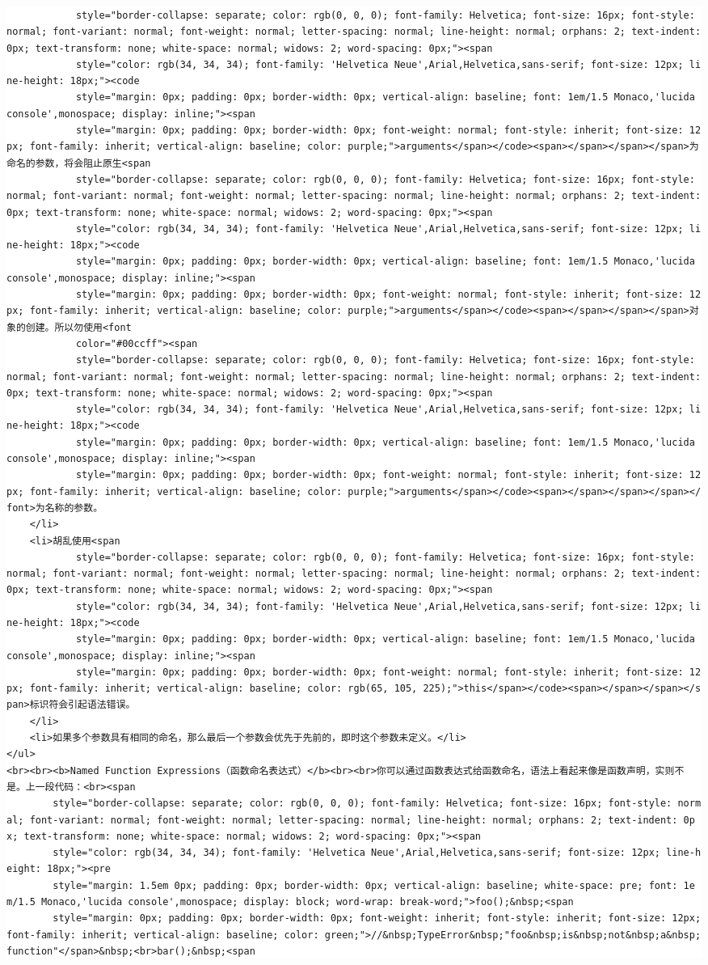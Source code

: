                 style="border-collapse: separate; color: rgb(0, 0, 0); font-family: Helvetica; font-size: 16px; font-style: normal; font-variant: normal; font-weight: normal; letter-spacing: normal; line-height: normal; orphans: 2; text-indent: 0px; text-transform: none; white-space: normal; widows: 2; word-spacing: 0px;"><span
                style="color: rgb(34, 34, 34); font-family: 'Helvetica Neue',Arial,Helvetica,sans-serif; font-size: 12px; line-height: 18px;"><code
                style="margin: 0px; padding: 0px; border-width: 0px; vertical-align: baseline; font: 1em/1.5 Monaco,'lucida console',monospace; display: inline;"><span
                style="margin: 0px; padding: 0px; border-width: 0px; font-weight: normal; font-style: inherit; font-size: 12px; font-family: inherit; vertical-align: baseline; color: purple;">arguments</span></code><span></span></span></span>为命名的参数，将会阻止原生<span
                style="border-collapse: separate; color: rgb(0, 0, 0); font-family: Helvetica; font-size: 16px; font-style: normal; font-variant: normal; font-weight: normal; letter-spacing: normal; line-height: normal; orphans: 2; text-indent: 0px; text-transform: none; white-space: normal; widows: 2; word-spacing: 0px;"><span
                style="color: rgb(34, 34, 34); font-family: 'Helvetica Neue',Arial,Helvetica,sans-serif; font-size: 12px; line-height: 18px;"><code
                style="margin: 0px; padding: 0px; border-width: 0px; vertical-align: baseline; font: 1em/1.5 Monaco,'lucida console',monospace; display: inline;"><span
                style="margin: 0px; padding: 0px; border-width: 0px; font-weight: normal; font-style: inherit; font-size: 12px; font-family: inherit; vertical-align: baseline; color: purple;">arguments</span></code><span></span></span></span>对象的创建。所以勿使用<font
                color="#00ccff"><span
                style="border-collapse: separate; color: rgb(0, 0, 0); font-family: Helvetica; font-size: 16px; font-style: normal; font-variant: normal; font-weight: normal; letter-spacing: normal; line-height: normal; orphans: 2; text-indent: 0px; text-transform: none; white-space: normal; widows: 2; word-spacing: 0px;"><span
                style="color: rgb(34, 34, 34); font-family: 'Helvetica Neue',Arial,Helvetica,sans-serif; font-size: 12px; line-height: 18px;"><code
                style="margin: 0px; padding: 0px; border-width: 0px; vertical-align: baseline; font: 1em/1.5 Monaco,'lucida console',monospace; display: inline;"><span
                style="margin: 0px; padding: 0px; border-width: 0px; font-weight: normal; font-style: inherit; font-size: 12px; font-family: inherit; vertical-align: baseline; color: purple;">arguments</span></code><span></span></span></span></font>为名称的参数。
        </li>
        <li>胡乱使用<span
                style="border-collapse: separate; color: rgb(0, 0, 0); font-family: Helvetica; font-size: 16px; font-style: normal; font-variant: normal; font-weight: normal; letter-spacing: normal; line-height: normal; orphans: 2; text-indent: 0px; text-transform: none; white-space: normal; widows: 2; word-spacing: 0px;"><span
                style="color: rgb(34, 34, 34); font-family: 'Helvetica Neue',Arial,Helvetica,sans-serif; font-size: 12px; line-height: 18px;"><code
                style="margin: 0px; padding: 0px; border-width: 0px; vertical-align: baseline; font: 1em/1.5 Monaco,'lucida console',monospace; display: inline;"><span
                style="margin: 0px; padding: 0px; border-width: 0px; font-weight: normal; font-style: inherit; font-size: 12px; font-family: inherit; vertical-align: baseline; color: rgb(65, 105, 225);">this</span></code><span></span></span></span>标识符会引起语法错误。
        </li>
        <li>如果多个参数具有相同的命名，那么最后一个参数会优先于先前的，即时这个参数未定义。</li>
    </ul>
    <br><br><b>Named Function Expressions（函数命名表达式）</b><br><br>你可以通过函数表达式给函数命名，语法上看起来像是函数声明，实则不是。上一段代码：<br><span
            style="border-collapse: separate; color: rgb(0, 0, 0); font-family: Helvetica; font-size: 16px; font-style: normal; font-variant: normal; font-weight: normal; letter-spacing: normal; line-height: normal; orphans: 2; text-indent: 0px; text-transform: none; white-space: normal; widows: 2; word-spacing: 0px;"><span
            style="color: rgb(34, 34, 34); font-family: 'Helvetica Neue',Arial,Helvetica,sans-serif; font-size: 12px; line-height: 18px;"><pre
            style="margin: 1.5em 0px; padding: 0px; border-width: 0px; vertical-align: baseline; white-space: pre; font: 1em/1.5 Monaco,'lucida console',monospace; display: block; word-wrap: break-word;">foo();&nbsp;<span
            style="margin: 0px; padding: 0px; border-width: 0px; font-weight: inherit; font-style: inherit; font-size: 12px; font-family: inherit; vertical-align: baseline; color: green;">//&nbsp;TypeError&nbsp;"foo&nbsp;is&nbsp;not&nbsp;a&nbsp;function"</span>&nbsp;<br>bar();&nbsp;<span